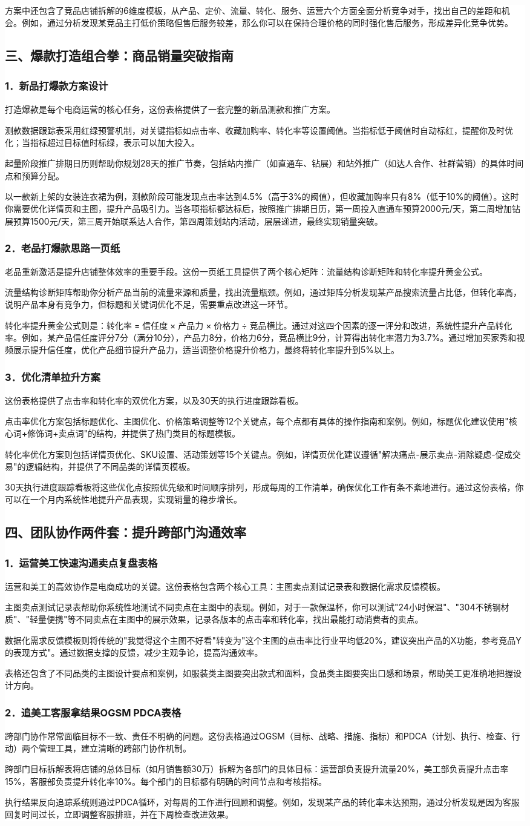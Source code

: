 方案中还包含了竞品店铺拆解的6维度模板，从产品、定价、流量、转化、服务、运营六个方面全面分析竞争对手，找出自己的差距和机会。例如，通过分析发现某竞品主打低价策略但售后服务较差，那么你可以在保持合理价格的同时强化售后服务，形成差异化竞争优势。

## 三、**爆款打造组合拳：商品销量突破指南**

### 1．**新品打爆款方案设计**

打造爆款是每个电商运营的核心任务，这份表格提供了一套完整的新品测款和推广方案。

测款数据跟踪表采用红绿预警机制，对关键指标如点击率、收藏加购率、转化率等设置阈值。当指标低于阈值时自动标红，提醒你及时优化；当指标超过目标值时标绿，表示可以加大投入。

起量阶段推广排期日历则帮助你规划28天的推广节奏，包括站内推广（如直通车、钻展）和站外推广（如达人合作、社群营销）的具体时间点和预算分配。

以一款新上架的女装连衣裙为例，测款阶段可能发现点击率达到4.5%（高于3%的阈值），但收藏加购率只有8%（低于10%的阈值）。这时你需要优化详情页和主图，提升产品吸引力。当各项指标都达标后，按照推广排期日历，第一周投入直通车预算2000元/天，第二周增加钻展预算1500元/天，第三周开始联系达人合作，第四周策划站内活动，层层递进，最终实现销量突破。

### 2．**老品打爆款思路一页纸**

老品重新激活是提升店铺整体效率的重要手段。这份一页纸工具提供了两个核心矩阵：流量结构诊断矩阵和转化率提升黄金公式。

流量结构诊断矩阵帮助你分析产品当前的流量来源和质量，找出流量瓶颈。例如，通过矩阵分析发现某产品搜索流量占比低，但转化率高，说明产品本身有竞争力，但标题和关键词优化不足，需要重点改进这一环节。

转化率提升黄金公式则是：转化率 = 信任度 × 产品力 × 价格力 ÷ 竞品横比。通过对这四个因素的逐一评分和改进，系统性提升产品转化率。例如，某产品信任度评分7分（满分10分），产品力8分，价格力6分，竞品横比9分，计算得出转化率潜力为3.7%。通过增加买家秀和视频展示提升信任度，优化产品细节提升产品力，适当调整价格提升价格力，最终将转化率提升到5%以上。

### 3．**优化清单拉升方案**

这份表格提供了点击率和转化率的双优化方案，以及30天的执行进度跟踪看板。

点击率优化方案包括标题优化、主图优化、价格策略调整等12个关键点，每个点都有具体的操作指南和案例。例如，标题优化建议使用"核心词+修饰词+卖点词"的结构，并提供了热门类目的标题模板。

转化率优化方案则包括详情页优化、SKU设置、活动策划等15个关键点。例如，详情页优化建议遵循"解决痛点-展示卖点-消除疑虑-促成交易"的逻辑结构，并提供了不同品类的详情页模板。

30天执行进度跟踪看板将这些优化点按照优先级和时间顺序排列，形成每周的工作清单，确保优化工作有条不紊地进行。通过这份表格，你可以在一个月内系统性地提升产品表现，实现销量的稳步增长。

## 四、**团队协作两件套：提升跨部门沟通效率**

### 1．**运营美工快速沟通卖点复盘表格**

运营和美工的高效协作是电商成功的关键。这份表格包含两个核心工具：主图卖点测试记录表和数据化需求反馈模板。

主图卖点测试记录表帮助你系统性地测试不同卖点在主图中的表现。例如，对于一款保温杯，你可以测试"24小时保温"、"304不锈钢材质"、"轻量便携"等不同卖点在主图中的展示效果，记录各版本的点击率和转化率，找出最能打动消费者的卖点。

数据化需求反馈模板则将传统的"我觉得这个主图不好看"转变为"这个主图的点击率比行业平均低20%，建议突出产品的X功能，参考竞品Y的表现方式"。通过数据支撑的反馈，减少主观争论，提高沟通效率。

表格还包含了不同品类的主图设计要点和案例，如服装类主图要突出款式和面料，食品类主图要突出口感和场景，帮助美工更准确地把握设计方向。

### 2．**追美工客服拿结果OGSM PDCA表格**

跨部门协作常常面临目标不一致、责任不明确的问题。这份表格通过OGSM（目标、战略、措施、指标）和PDCA（计划、执行、检查、行动）两个管理工具，建立清晰的跨部门协作机制。

跨部门目标拆解表将店铺的总体目标（如月销售额30万）拆解为各部门的具体目标：运营部负责提升流量20%，美工部负责提升点击率15%，客服部负责提升转化率10%。每个部门的目标都有明确的时间节点和考核指标。

执行结果反向追踪系统则通过PDCA循环，对每周的工作进行回顾和调整。例如，发现某产品的转化率未达预期，通过分析发现是因为客服回复时间过长，立即调整客服排班，并在下周检查改进效果。
